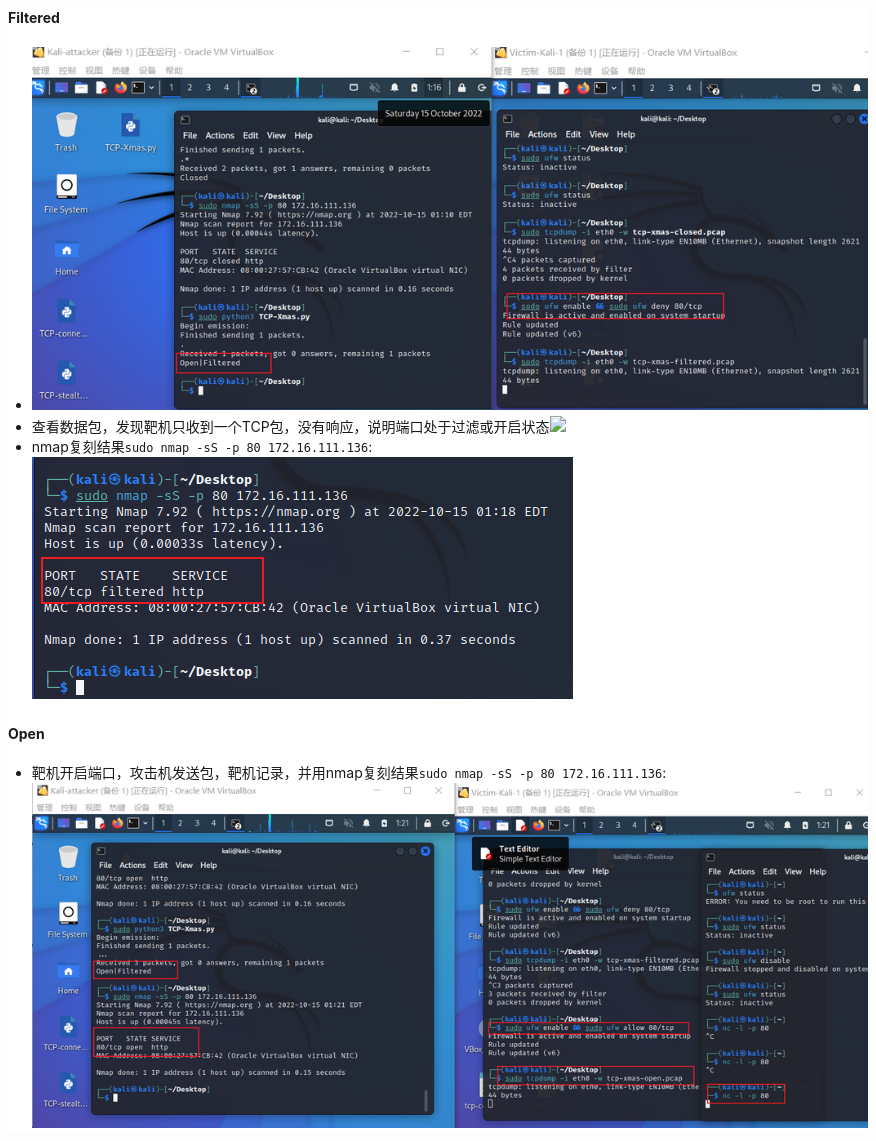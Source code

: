 #### Filtered

- ![](images/xmasfiltered.png)
- 查看数据包，发现靶机只收到一个TCP包，没有响应，说明端口处于过滤或开启状态![](images/xmasfiltered包.png)
- nmap复刻结果`sudo nmap -sS -p 80 172.16.111.136`:![](images/nmapfilter3.png)

#### Open

- 靶机开启端口，攻击机发送包，靶机记录，并用nmap复刻结果`sudo nmap -sS -p 80 172.16.111.136`:![](images/xmasopen.png)